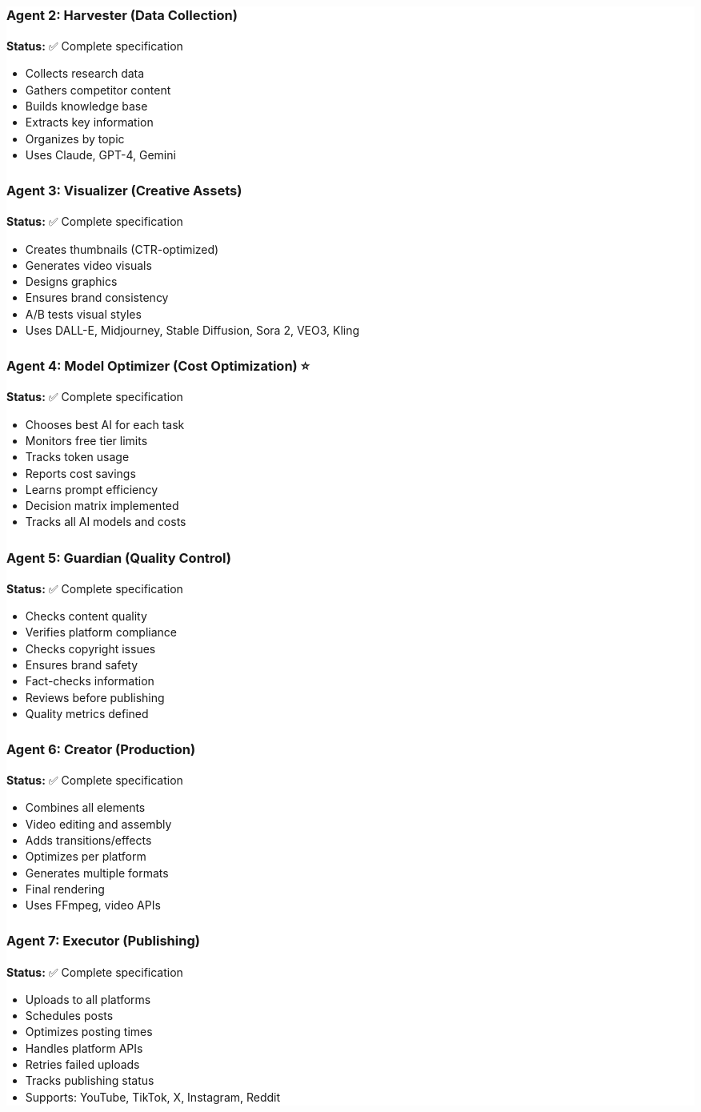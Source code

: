 ### Agent 2: Harvester (Data Collection)
**Status:** ✅ Complete specification
- Collects research data
- Gathers competitor content
- Builds knowledge base
- Extracts key information
- Organizes by topic
- Uses Claude, GPT-4, Gemini

### Agent 3: Visualizer (Creative Assets)
**Status:** ✅ Complete specification
- Creates thumbnails (CTR-optimized)
- Generates video visuals
- Designs graphics
- Ensures brand consistency
- A/B tests visual styles
- Uses DALL-E, Midjourney, Stable Diffusion, Sora 2, VEO3, Kling

### Agent 4: Model Optimizer (Cost Optimization) ⭐
**Status:** ✅ Complete specification
- Chooses best AI for each task
- Monitors free tier limits
- Tracks token usage
- Reports cost savings
- Learns prompt efficiency
- Decision matrix implemented
- Tracks all AI models and costs

### Agent 5: Guardian (Quality Control)
**Status:** ✅ Complete specification
- Checks content quality
- Verifies platform compliance
- Checks copyright issues
- Ensures brand safety
- Fact-checks information
- Reviews before publishing
- Quality metrics defined

### Agent 6: Creator (Production)
**Status:** ✅ Complete specification
- Combines all elements
- Video editing and assembly
- Adds transitions/effects
- Optimizes per platform
- Generates multiple formats
- Final rendering
- Uses FFmpeg, video APIs

### Agent 7: Executor (Publishing)
**Status:** ✅ Complete specification
- Uploads to all platforms
- Schedules posts
- Optimizes posting times
- Handles platform APIs
- Retries failed uploads
- Tracks publishing status
- Supports: YouTube, TikTok, X, Instagram, Reddit
